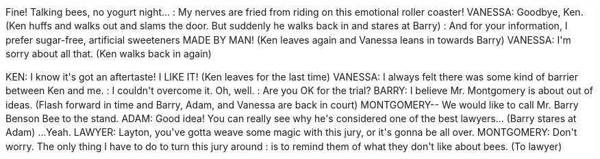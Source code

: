 Fine! Talking bees, no yogurt night...
:
My nerves are fried from riding
on this emotional roller coaster!
VANESSA:
Goodbye, Ken.
(Ken huffs and walks out and slams the door. But suddenly he walks back in
and stares at Barry)
:
And for your information,
I prefer sugar-free, artificial
sweeteners MADE BY MAN!
(Ken leaves again and Vanessa leans in towards Barry)
VANESSA:
I'm sorry about all that.
(Ken walks back in again)

KEN:
I know it's got
an aftertaste! I LIKE IT!
(Ken leaves for the last time)
VANESSA:
I always felt there was some kind
of barrier between Ken and me.
:
I couldn't overcome it.
Oh, well.
:
Are you OK for the trial?
BARRY:
I believe Mr. Montgomery
is about out of ideas.
(Flash forward in time and Barry, Adam, and Vanessa are back in court)
MONTGOMERY--
We would like to call
Mr. Barry Benson Bee to the stand.
ADAM:
Good idea! You can really see why he's
considered one of the best lawyers...
(Barry stares at Adam)
...Yeah.
LAWYER:
Layton, you've
gotta weave some magic
with this jury,
or it's gonna be all over.
MONTGOMERY:
Don't worry. The only thing I have
to do to turn this jury around
:
is to remind them
of what they don't like about bees.
(To lawyer)
